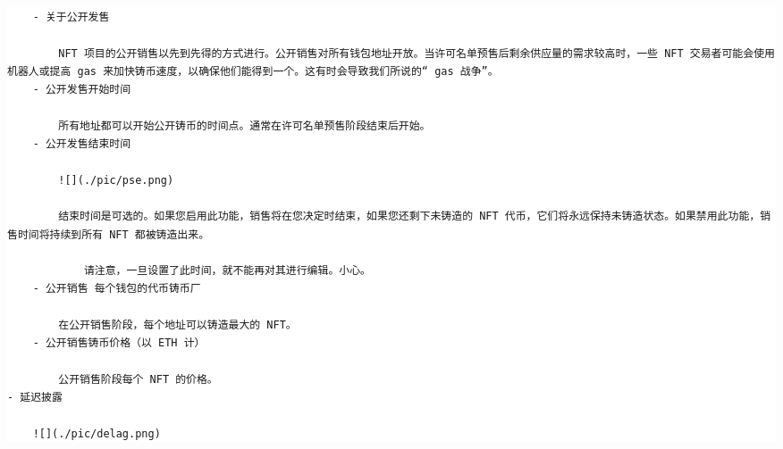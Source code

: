 		- 关于公开发售

			NFT 项目的公开销售以先到先得的方式进行。公开销售对所有钱包地址开放。当许可名单预售后剩余供应量的需求较高时，一些 NFT 交易者可能会使用机器人或提高 gas 来加快铸币速度，以确保他们能得到一个。这有时会导致我们所说的“ gas 战争”。
		- 公开发售开始时间

			所有地址都可以开始公开铸币的时间点。通常在许可名单预售阶段结束后开始。
		- 公开发售结束时间

			![](./pic/pse.png)
			
			结束时间是可选的。如果您启用此功能，销售将在您决定时结束，如果您还剩下未铸造的 NFT 代币，它们将永远保持未铸造状态。如果禁用此功能，销售时间将持续到所有 NFT 都被铸造出来。

				请注意，一旦设置了此时间，就不能再对其进行编辑。小心。
		- 公开销售 每个钱包的代币铸币厂

			在公开销售阶段，每个地址可以铸造最大的 NFT。
		- 公开销售铸币价格（以 ETH 计）

			公开销售阶段每个 NFT 的价格。
	- 延迟披露

		![](./pic/delag.png)
